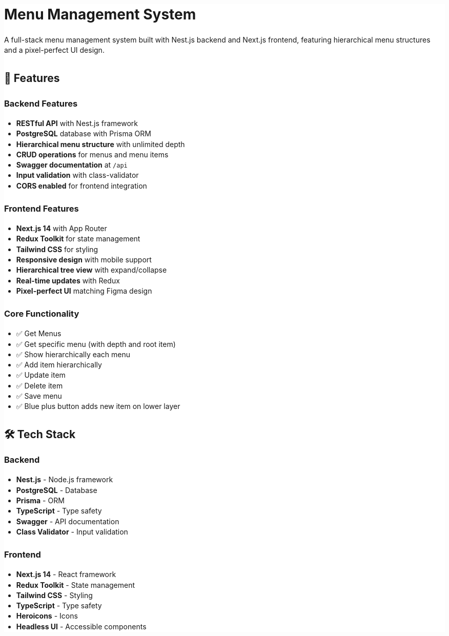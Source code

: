 # Menu Management System

A full-stack menu management system built with Nest.js backend and Next.js frontend, featuring hierarchical menu structures and a pixel-perfect UI design.

## 🚀 Features

### Backend Features
- **RESTful API** with Nest.js framework
- **PostgreSQL** database with Prisma ORM
- **Hierarchical menu structure** with unlimited depth
- **CRUD operations** for menus and menu items
- **Swagger documentation** at `/api`
- **Input validation** with class-validator
- **CORS enabled** for frontend integration

### Frontend Features
- **Next.js 14** with App Router
- **Redux Toolkit** for state management
- **Tailwind CSS** for styling
- **Responsive design** with mobile support
- **Hierarchical tree view** with expand/collapse
- **Real-time updates** with Redux
- **Pixel-perfect UI** matching Figma design

### Core Functionality
- ✅ Get Menus
- ✅ Get specific menu (with depth and root item)
- ✅ Show hierarchically each menu
- ✅ Add item hierarchically
- ✅ Update item
- ✅ Delete item
- ✅ Save menu
- ✅ Blue plus button adds new item on lower layer

## 🛠️ Tech Stack

### Backend
- **Nest.js** - Node.js framework
- **PostgreSQL** - Database
- **Prisma** - ORM
- **TypeScript** - Type safety
- **Swagger** - API documentation
- **Class Validator** - Input validation

### Frontend
- **Next.js 14** - React framework
- **Redux Toolkit** - State management
- **Tailwind CSS** - Styling
- **TypeScript** - Type safety
- **Heroicons** - Icons
- **Headless UI** - Accessible components
